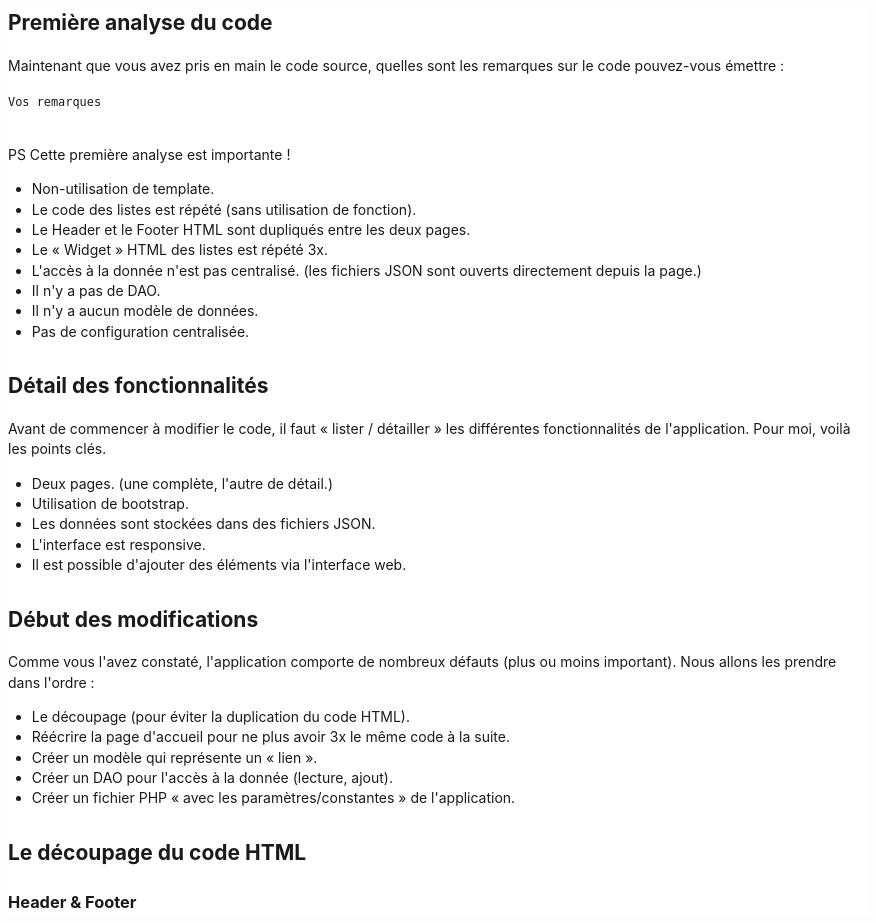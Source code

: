 ## Première analyse du code

Maintenant que vous avez pris en main le code source, quelles sont les remarques sur le code pouvez-vous émettre :

```
Vos remarques


```

PS Cette première analyse est importante !

<Reveal text="Cliquer pour voir ma « solution »">

- Non-utilisation de template.
- Le code des listes est répété (sans utilisation de fonction).
- Le Header et le Footer HTML sont dupliqués entre les deux pages.
- Le « Widget » HTML des listes est répété 3x.
- L'accès à la donnée n'est pas centralisé. (les fichiers JSON sont ouverts directement depuis la page.)
- Il n'y a pas de DAO.
- Il n'y a aucun modèle de données.
- Pas de configuration centralisée.

</Reveal>

## Détail des fonctionnalités

Avant de commencer à modifier le code, il faut « lister / détailler » les différentes fonctionnalités de l'application. Pour moi, voilà les points clés.

- Deux pages. (une complète, l'autre de détail.)
- Utilisation de bootstrap.
- Les données sont stockées dans des fichiers JSON.
- L'interface est responsive.
- Il est possible d'ajouter des éléments via l'interface web.

## Début des modifications

Comme vous l'avez constaté, l'application comporte de nombreux défauts (plus ou moins important). Nous allons les prendre dans l'ordre :

- Le découpage (pour éviter la duplication du code HTML).
- Réécrire la page d'accueil pour ne plus avoir 3x le même code à la suite.
- Créer un modèle qui représente un « lien ».
- Créer un DAO pour l'accès à la donnée (lecture, ajout).
- Créer un fichier PHP « avec les paramètres/constantes » de l'application.

## Le découpage du code HTML

### Header & Footer

